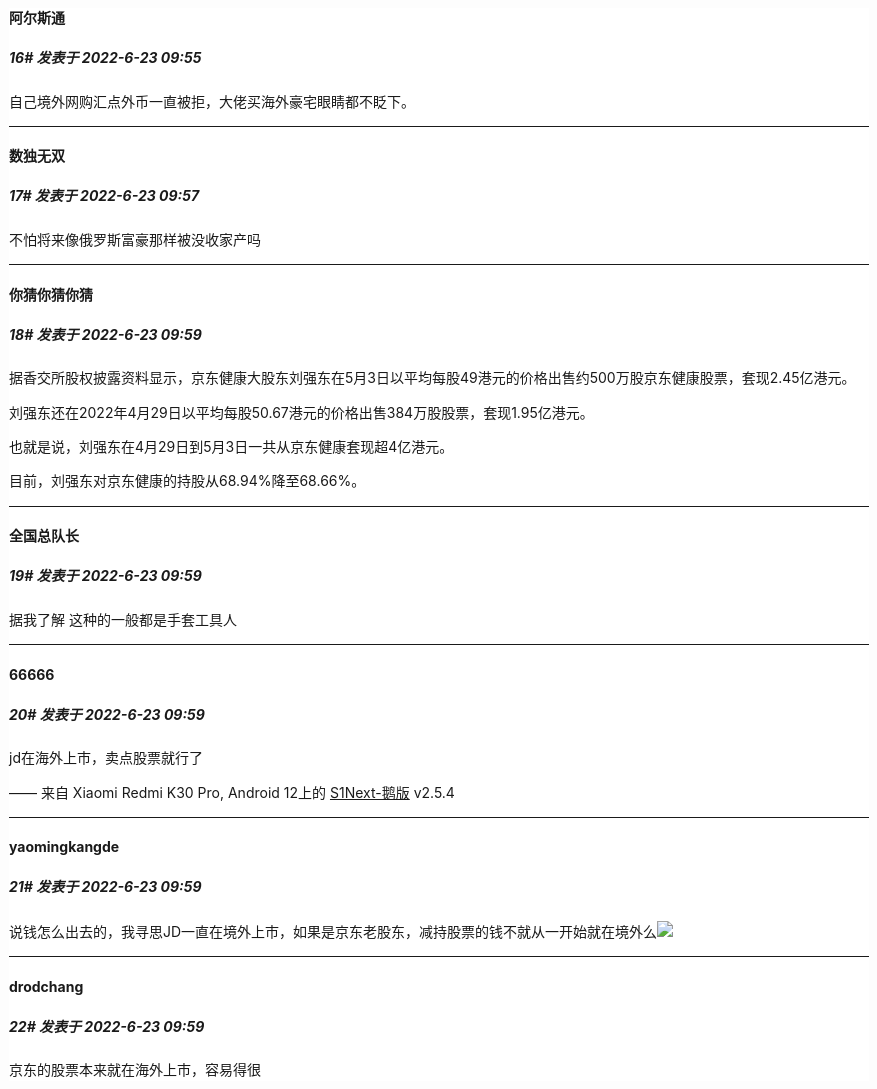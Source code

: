 ####  阿尔斯通  
##### 16#       发表于 2022-6-23 09:55

自己境外网购汇点外币一直被拒，大佬买海外豪宅眼睛都不眨下。      

*****

####  数独无双  
##### 17#       发表于 2022-6-23 09:57

不怕将来像俄罗斯富豪那样被没收家产吗

*****

####  你猜你猜你猜  
##### 18#       发表于 2022-6-23 09:59

据香交所股权披露资料显示，京东健康大股东刘强东在5月3日以平均每股49港元的价格出售约500万股京东健康股票，套现2.45亿港元。

刘强东还在2022年4月29日以平均每股50.67港元的价格出售384万股股票，套现1.95亿港元。

也就是说，刘强东在4月29日到5月3日一共从京东健康套现超4亿港元。

目前，刘强东对京东健康的持股从68.94%降至68.66%。

*****

####  全国总队长  
##### 19#       发表于 2022-6-23 09:59

据我了解 这种的一般都是手套工具人

*****

####  66666  
##### 20#       发表于 2022-6-23 09:59

jd在海外上市，卖点股票就行了

—— 来自 Xiaomi Redmi K30 Pro, Android 12上的 [S1Next-鹅版](https://github.com/ykrank/S1-Next/releases) v2.5.4

*****

####  yaomingkangde  
##### 21#       发表于 2022-6-23 09:59

说钱怎么出去的，我寻思JD一直在境外上市，如果是京东老股东，减持股票的钱不就从一开始就在境外么<img src="https://static.saraba1st.com/image/smiley/face2017/067.png" referrerpolicy="no-referrer">

*****

####  drodchang  
##### 22#       发表于 2022-6-23 09:59

京东的股票本来就在海外上市，容易得很
